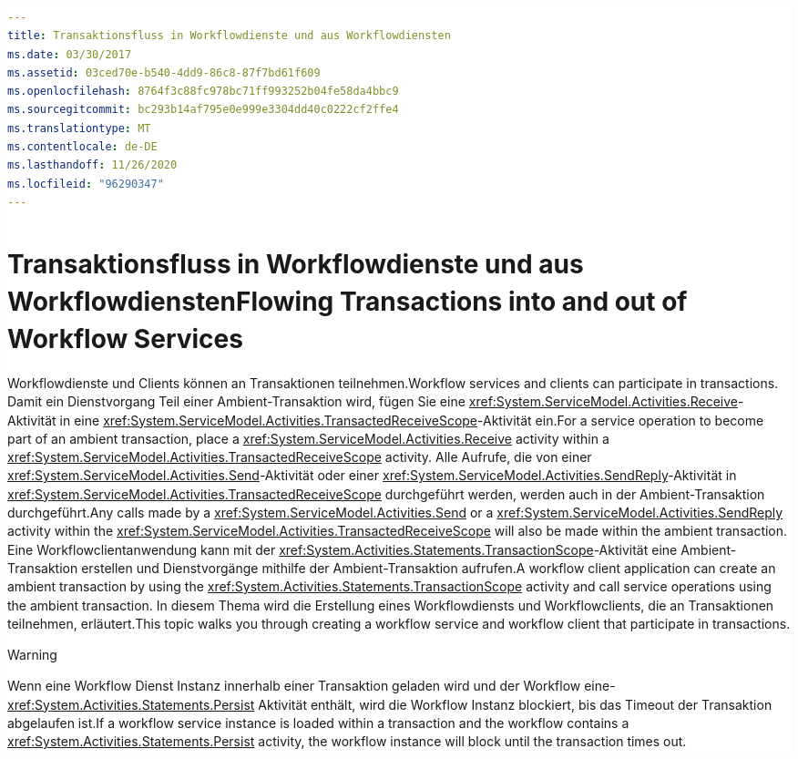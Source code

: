 ```yaml
---
title: Transaktionsfluss in Workflowdienste und aus Workflowdiensten
ms.date: 03/30/2017
ms.assetid: 03ced70e-b540-4dd9-86c8-87f7bd61f609
ms.openlocfilehash: 8764f3c88fc978bc71ff993252b04fe58da4bbc9
ms.sourcegitcommit: bc293b14af795e0e999e3304dd40c0222cf2ffe4
ms.translationtype: MT
ms.contentlocale: de-DE
ms.lasthandoff: 11/26/2020
ms.locfileid: "96290347"
---
```

# <a name="flowing-transactions-into-and-out-of-workflow-services"></a><span data-ttu-id="f9137-102">Transaktionsfluss in Workflowdienste und aus Workflowdiensten</span><span class="sxs-lookup"><span data-stu-id="f9137-102">Flowing Transactions into and out of Workflow Services</span></span>

<span data-ttu-id="f9137-103">Workflowdienste und Clients können an Transaktionen teilnehmen.</span><span class="sxs-lookup"><span data-stu-id="f9137-103">Workflow services and clients can participate in transactions.</span></span>  <span data-ttu-id="f9137-104">Damit ein Dienstvorgang Teil einer Ambient-Transaktion wird, fügen Sie eine <xref:System.ServiceModel.Activities.Receive>-Aktivität in eine <xref:System.ServiceModel.Activities.TransactedReceiveScope>-Aktivität ein.</span><span class="sxs-lookup"><span data-stu-id="f9137-104">For a service operation to become part of an ambient transaction, place a <xref:System.ServiceModel.Activities.Receive> activity within a <xref:System.ServiceModel.Activities.TransactedReceiveScope> activity.</span></span> <span data-ttu-id="f9137-105">Alle Aufrufe, die von einer <xref:System.ServiceModel.Activities.Send>-Aktivität oder einer <xref:System.ServiceModel.Activities.SendReply>-Aktivität in <xref:System.ServiceModel.Activities.TransactedReceiveScope> durchgeführt werden, werden auch in der Ambient-Transaktion durchgeführt.</span><span class="sxs-lookup"><span data-stu-id="f9137-105">Any calls made by a <xref:System.ServiceModel.Activities.Send> or a <xref:System.ServiceModel.Activities.SendReply> activity within the <xref:System.ServiceModel.Activities.TransactedReceiveScope> will also be made within the ambient transaction.</span></span> <span data-ttu-id="f9137-106">Eine Workflowclientanwendung kann mit der <xref:System.Activities.Statements.TransactionScope>-Aktivität eine Ambient-Transaktion erstellen und Dienstvorgänge mithilfe der Ambient-Transaktion aufrufen.</span><span class="sxs-lookup"><span data-stu-id="f9137-106">A workflow client application can create an ambient transaction by using the <xref:System.Activities.Statements.TransactionScope> activity and call service operations using the ambient transaction.</span></span> <span data-ttu-id="f9137-107">In diesem Thema wird die Erstellung eines Workflowdiensts und Workflowclients, die an Transaktionen teilnehmen, erläutert.</span><span class="sxs-lookup"><span data-stu-id="f9137-107">This topic walks you through creating a workflow service and workflow client that participate in transactions.</span></span>  
  
> [!WARNING]
> <span data-ttu-id="f9137-108">Wenn eine Workflow Dienst Instanz innerhalb einer Transaktion geladen wird und der Workflow eine- <xref:System.Activities.Statements.Persist> Aktivität enthält, wird die Workflow Instanz blockiert, bis das Timeout der Transaktion abgelaufen ist.</span><span class="sxs-lookup"><span data-stu-id="f9137-108">If a workflow service instance is loaded within a transaction and the workflow contains a <xref:System.Activities.Statements.Persist> activity, the workflow instance will block until the transaction times out.</span></span>  
  